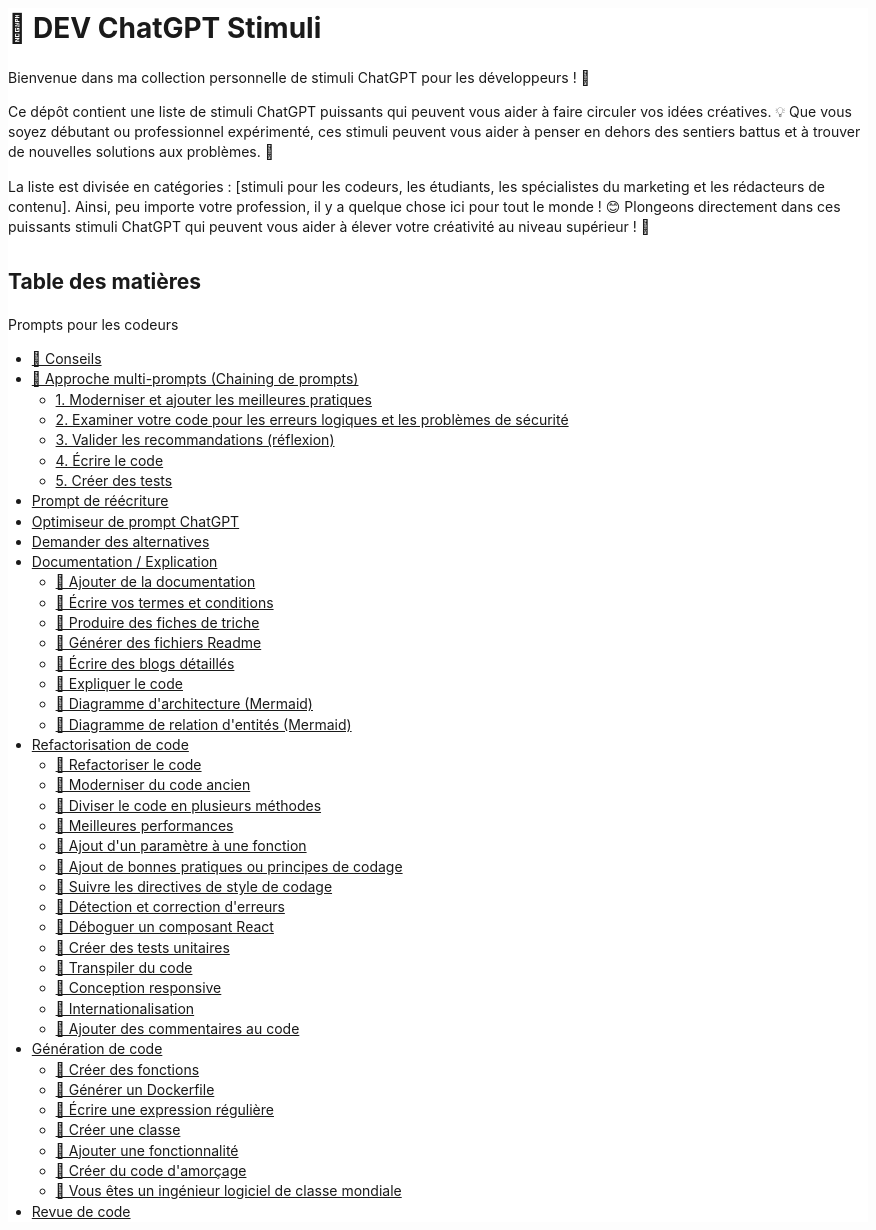 # 🤖 DEV ChatGPT Stimuli

Bienvenue dans ma collection personnelle de stimuli ChatGPT pour les développeurs ! 🙌

Ce dépôt contient une liste de stimuli ChatGPT puissants qui peuvent vous aider à faire circuler vos idées créatives. 💡 Que vous soyez débutant ou professionnel expérimenté, ces stimuli peuvent vous aider à penser en dehors des sentiers battus et à trouver de nouvelles solutions aux problèmes. 🚀

La liste est divisée en catégories : [stimuli pour les codeurs, les étudiants, les spécialistes du marketing et les rédacteurs de contenu]. Ainsi, peu importe votre profession, il y a quelque chose ici pour tout le monde ! 😊 Plongeons directement dans ces puissants stimuli ChatGPT qui peuvent vous aider à élever votre créativité au niveau supérieur ! 🌊

## Table des matières

Prompts pour les codeurs

- [🚩 Conseils](#-conseils)
- [🔗 Approche multi-prompts (Chaining de prompts)](#-approche-multi-prompts-chaining-de-prompts)
  - [1. Moderniser et ajouter les meilleures pratiques](#1-moderniser-et-ajouter-les-meilleures-pratiques)
  - [2. Examiner votre code pour les erreurs logiques et les problèmes de sécurité](#2-examiner-votre-code-pour-les-erreurs-logiques-et-les-problèmes-de-sécurité)
  - [3. Valider les recommandations (réflexion)](#3-valider-les-recommandations-réflexion)
  - [4. Écrire le code](#4-écrire-le-code)
  - [5. Créer des tests](#5-créer-des-tests)
- [Prompt de réécriture](#prompt-de-réécriture)
- [Optimiseur de prompt ChatGPT](#optimiseur-de-prompt-chatgpt)
- [Demander des alternatives](#demander-des-alternatives)
- [Documentation / Explication](#documentation--explication)
  - [📣 Ajouter de la documentation](#-ajouter-de-la-documentation)
  - [📣 Écrire vos termes et conditions](#-écrire-vos-termes-et-conditions)
  - [📣 Produire des fiches de triche](#-produire-des-fiches-de-triche)
  - [📣 Générer des fichiers Readme](#-générer-des-fichiers-readme)
  - [📣 Écrire des blogs détaillés](#-écrire-des-blogs-détaillés)
  - [📣 Expliquer le code](#-expliquer-le-code)
  - [📣 Diagramme d'architecture (Mermaid)](#-diagramme-darchitecture-mermaid)
  - [📣 Diagramme de relation d'entités (Mermaid)](#-diagramme-de-relation-dentités-mermaid)
- [Refactorisation de code](#refactorisation-de-code)
  - [📣 Refactoriser le code](#-refactoriser-le-code)
  - [📣 Moderniser du code ancien](#-moderniser-du-code-ancien)
  - [📣 Diviser le code en plusieurs méthodes](#-diviser-le-code-en-plusieurs-méthodes)
  - [📣 Meilleures performances](#-meilleures-performances)
  - [📣 Ajout d'un paramètre à une fonction](#-ajout-dun-paramètre-à-une-fonction)
  - [📣 Ajout de bonnes pratiques ou principes de codage](#-ajout-de-bonnes-pratiques-ou-principes-de-codage)
  - [📣 Suivre les directives de style de codage](#-suivre-les-directives-de-style-de-codage)
  - [📣 Détection et correction d'erreurs](#-détection-et-correction-derreurs)
  - [📣 Déboguer un composant React](#-déboguer-un-composant-react)
  - [📣 Créer des tests unitaires](#-créer-des-tests-unitaires)
  - [📣 Transpiler du code](#-transpiler-du-code)
  - [📣 Conception responsive](#-conception-responsive)
  - [📣 Internationalisation](#-internationalisation)
  - [📣 Ajouter des commentaires au code](#-ajouter-des-commentaires-au-code)
- [Génération de code](#génération-de-code)
  - [📣 Créer des fonctions](#-créer-des-fonctions)
  - [📣 Générer un Dockerfile](#-générer-un-dockerfile)
  - [📣 Écrire une expression régulière](#-écrire-une-expression-régulière)
  - [📣 Créer une classe](#-créer-une-classe)
  - [📣 Ajouter une fonctionnalité](#-ajouter-une-fonctionnalité)
  - [📣 Créer du code d'amorçage](#-créer-du-code-damorçage)
  - [📣 Vous êtes un ingénieur logiciel de classe mondiale](#-vous-êtes-un-ingénieur-logiciel-de-classe-mondiale)
- [Revue de code](#revue-de-code)